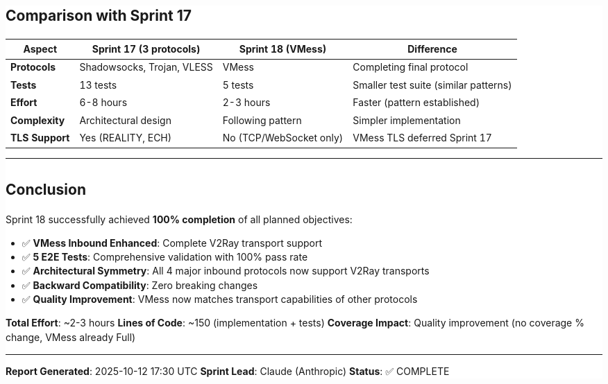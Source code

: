 ## Comparison with Sprint 17

| Aspect | Sprint 17 (3 protocols) | Sprint 18 (VMess) | Difference |
|--------|-------------------------|-------------------|------------|
| **Protocols** | Shadowsocks, Trojan, VLESS | VMess | Completing final protocol |
| **Tests** | 13 tests | 5 tests | Smaller test suite (similar patterns) |
| **Effort** | 6-8 hours | 2-3 hours | Faster (pattern established) |
| **Complexity** | Architectural design | Following pattern | Simpler implementation |
| **TLS Support** | Yes (REALITY, ECH) | No (TCP/WebSocket only) | VMess TLS deferred Sprint 17 |

---

## Conclusion

Sprint 18 successfully achieved **100% completion** of all planned objectives:

- ✅ **VMess Inbound Enhanced**: Complete V2Ray transport support
- ✅ **5 E2E Tests**: Comprehensive validation with 100% pass rate
- ✅ **Architectural Symmetry**: All 4 major inbound protocols now support V2Ray transports
- ✅ **Backward Compatibility**: Zero breaking changes
- ✅ **Quality Improvement**: VMess now matches transport capabilities of other protocols

**Total Effort**: ~2-3 hours
**Lines of Code**: ~150 (implementation + tests)
**Coverage Impact**: Quality improvement (no coverage % change, VMess already Full)

---

**Report Generated**: 2025-10-12 17:30 UTC
**Sprint Lead**: Claude (Anthropic)
**Status**: ✅ COMPLETE
